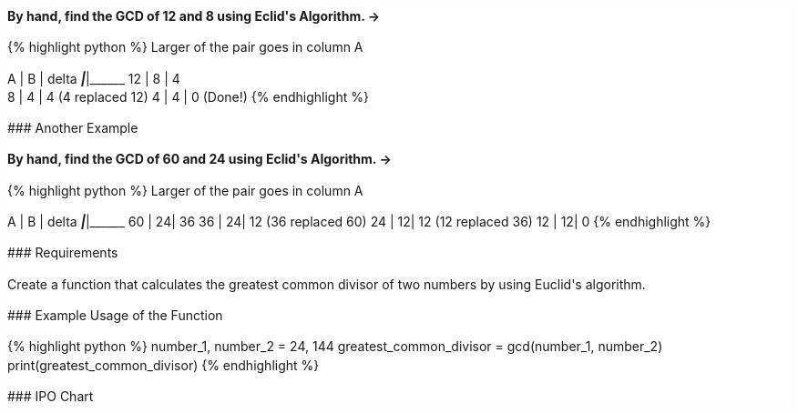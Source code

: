 __By hand, find the GCD of 12 and 8 using Eclid's Algorithm. &rarr;__

<div class="incremental" markdown="block">
{% highlight python %}
Larger of the pair goes in column A

 A | B | delta
___|___|______
12 | 8 | 4  
 8 | 4 | 4      (4 replaced 12) 
 4 | 4 | 0      (Done!)
{% endhighlight %}
</div>
</section>

<section markdown="block">
### Another Example

__By hand, find the GCD of 60 and 24 using Eclid's Algorithm. &rarr;__

<div class="incremental" markdown="block">
{% highlight python %}
Larger of the pair goes in column A

 A | B | delta
___|___|______
60 | 24| 36
36 | 24| 12     (36 replaced 60) 
24 | 12| 12     (12 replaced 36)
12 | 12| 0
{% endhighlight %}
</div>
</section>

<section markdown="block">
### Requirements

Create a function that calculates the greatest common divisor of two numbers by using Euclid's algorithm.
</section>

<section markdown="block">
### Example Usage of the Function

{% highlight python %}
number_1, number_2 = 24, 144
greatest_common_divisor = gcd(number_1, number_2)
print(greatest_common_divisor)
{% endhighlight %}
</section>

<section markdown="block">
### IPO Chart
